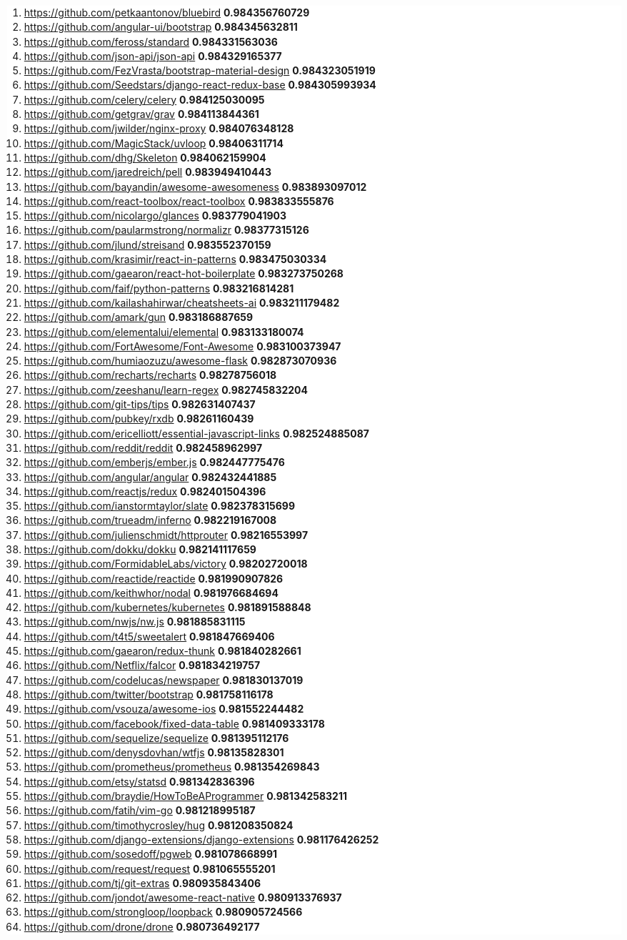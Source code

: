  1. https://github.com/petkaantonov/bluebird **0.984356760729**
 1. https://github.com/angular-ui/bootstrap **0.984345632811**
 1. https://github.com/feross/standard **0.984331563036**
 1. https://github.com/json-api/json-api **0.984329165377**
 1. https://github.com/FezVrasta/bootstrap-material-design **0.984323051919**
 1. https://github.com/Seedstars/django-react-redux-base **0.984305993934**
 1. https://github.com/celery/celery **0.984125030095**
 1. https://github.com/getgrav/grav **0.984113844361**
 1. https://github.com/jwilder/nginx-proxy **0.984076348128**
 1. https://github.com/MagicStack/uvloop **0.98406311714**
 1. https://github.com/dhg/Skeleton **0.984062159904**
 1. https://github.com/jaredreich/pell **0.983949410443**
 1. https://github.com/bayandin/awesome-awesomeness **0.983893097012**
 1. https://github.com/react-toolbox/react-toolbox **0.983833555876**
 1. https://github.com/nicolargo/glances **0.983779041903**
 1. https://github.com/paularmstrong/normalizr **0.98377315126**
 1. https://github.com/jlund/streisand **0.983552370159**
 1. https://github.com/krasimir/react-in-patterns **0.983475030334**
 1. https://github.com/gaearon/react-hot-boilerplate **0.983273750268**
 1. https://github.com/faif/python-patterns **0.983216814281**
 1. https://github.com/kailashahirwar/cheatsheets-ai **0.983211179482**
 1. https://github.com/amark/gun **0.983186887659**
 1. https://github.com/elementalui/elemental **0.983133180074**
 1. https://github.com/FortAwesome/Font-Awesome **0.983100373947**
 1. https://github.com/humiaozuzu/awesome-flask **0.982873070936**
 1. https://github.com/recharts/recharts **0.98278756018**
 1. https://github.com/zeeshanu/learn-regex **0.982745832204**
 1. https://github.com/git-tips/tips **0.982631407437**
 1. https://github.com/pubkey/rxdb **0.98261160439**
 1. https://github.com/ericelliott/essential-javascript-links **0.982524885087**
 1. https://github.com/reddit/reddit **0.982458962997**
 1. https://github.com/emberjs/ember.js **0.982447775476**
 1. https://github.com/angular/angular **0.982432441885**
 1. https://github.com/reactjs/redux **0.982401504396**
 1. https://github.com/ianstormtaylor/slate **0.982378315699**
 1. https://github.com/trueadm/inferno **0.982219167008**
 1. https://github.com/julienschmidt/httprouter **0.98216553997**
 1. https://github.com/dokku/dokku **0.982141117659**
 1. https://github.com/FormidableLabs/victory **0.98202720018**
 1. https://github.com/reactide/reactide **0.981990907826**
 1. https://github.com/keithwhor/nodal **0.981976684694**
 1. https://github.com/kubernetes/kubernetes **0.981891588848**
 1. https://github.com/nwjs/nw.js **0.981885831115**
 1. https://github.com/t4t5/sweetalert **0.981847669406**
 1. https://github.com/gaearon/redux-thunk **0.981840282661**
 1. https://github.com/Netflix/falcor **0.981834219757**
 1. https://github.com/codelucas/newspaper **0.981830137019**
 1. https://github.com/twitter/bootstrap **0.981758116178**
 1. https://github.com/vsouza/awesome-ios **0.981552244482**
 1. https://github.com/facebook/fixed-data-table **0.981409333178**
 1. https://github.com/sequelize/sequelize **0.981395112176**
 1. https://github.com/denysdovhan/wtfjs **0.98135828301**
 1. https://github.com/prometheus/prometheus **0.981354269843**
 1. https://github.com/etsy/statsd **0.981342836396**
 1. https://github.com/braydie/HowToBeAProgrammer **0.981342583211**
 1. https://github.com/fatih/vim-go **0.981218995187**
 1. https://github.com/timothycrosley/hug **0.981208350824**
 1. https://github.com/django-extensions/django-extensions **0.981176426252**
 1. https://github.com/sosedoff/pgweb **0.981078668991**
 1. https://github.com/request/request **0.981065555201**
 1. https://github.com/tj/git-extras **0.980935843406**
 1. https://github.com/jondot/awesome-react-native **0.980913376937**
 1. https://github.com/strongloop/loopback **0.980905724566**
 1. https://github.com/drone/drone **0.980736492177**